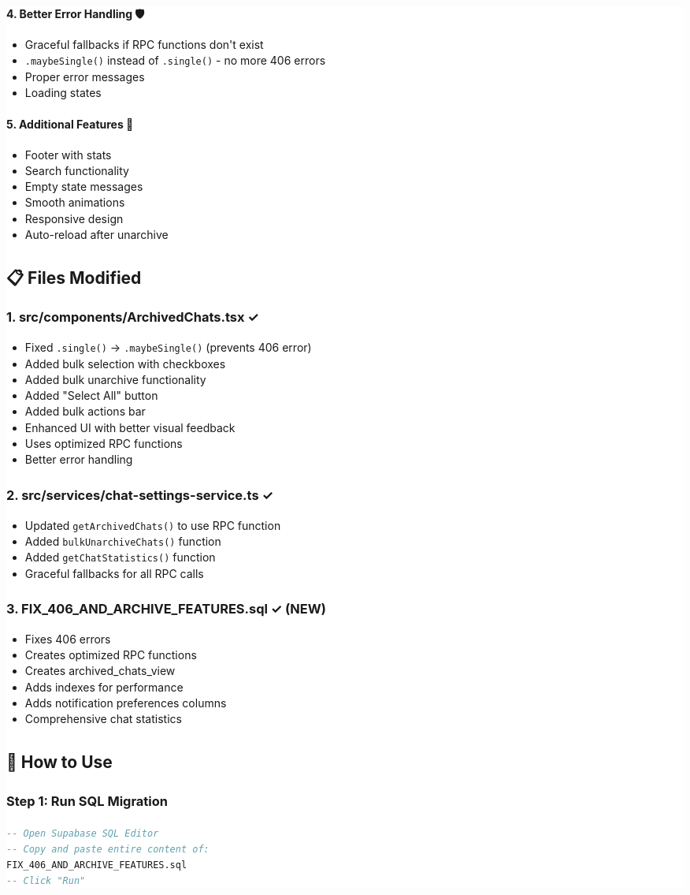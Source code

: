 #### 4. **Better Error Handling** 🛡️
- Graceful fallbacks if RPC functions don't exist
- `.maybeSingle()` instead of `.single()` - no more 406 errors
- Proper error messages
- Loading states

#### 5. **Additional Features** 🌟
- Footer with stats
- Search functionality
- Empty state messages
- Smooth animations
- Responsive design
- Auto-reload after unarchive

## 📋 Files Modified

### 1. **src/components/ArchivedChats.tsx** ✓
- Fixed `.single()` → `.maybeSingle()` (prevents 406 error)
- Added bulk selection with checkboxes
- Added bulk unarchive functionality
- Added "Select All" button
- Added bulk actions bar
- Enhanced UI with better visual feedback
- Uses optimized RPC functions
- Better error handling

### 2. **src/services/chat-settings-service.ts** ✓
- Updated `getArchivedChats()` to use RPC function
- Added `bulkUnarchiveChats()` function
- Added `getChatStatistics()` function
- Graceful fallbacks for all RPC calls

### 3. **FIX_406_AND_ARCHIVE_FEATURES.sql** ✓ (NEW)
- Fixes 406 errors
- Creates optimized RPC functions
- Creates archived_chats_view
- Adds indexes for performance
- Adds notification preferences columns
- Comprehensive chat statistics

## 🎯 How to Use

### Step 1: Run SQL Migration
```sql
-- Open Supabase SQL Editor
-- Copy and paste entire content of:
FIX_406_AND_ARCHIVE_FEATURES.sql
-- Click "Run"
```
